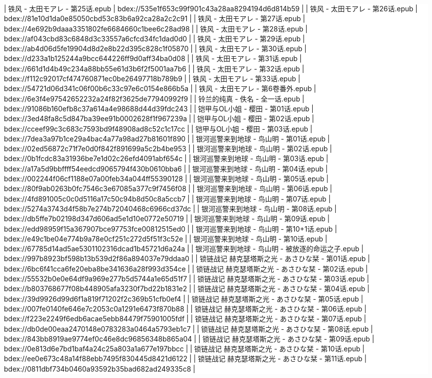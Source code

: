 | 铁风 - 太田モアレ - 第25话.epub | bdex://535e1f653c99f901c43a28aa8294194d6d814b59 |
| 铁风 - 太田モアレ - 第26话.epub | bdex://81e10d1da0e85050cbd53c83b6a92ca28a2c2c91 |
| 铁风 - 太田モアレ - 第27话.epub | bdex://4e692b9daaa3351802fe6684660c1bee6c28ad98 |
| 铁风 - 太田モアレ - 第28话.epub | bdex://af043cbd83c6848d3c33557a6cfcd34fc1dad0d0 |
| 铁风 - 太田モアレ - 第29话.epub | bdex://ab4d06d5fe19904d8d2e8b22d395c828c1f05870 |
| 铁风 - 太田モアレ - 第30话.epub | bdex://d233a1b125244a9bcc644226ff9d0aff34ba0d08 |
| 铁风 - 太田モアレ - 第31话.epub | bdex://661d1d4b49c234a88bb55e61d3b6f2f5001aa7b6 |
| 铁风 - 太田モアレ - 第32话.epub | bdex://f112c92017cf474760871ec0be26497718b789b9 |
| 铁风 - 太田モアレ - 第33话.epub | bdex://54721d06d341c06f00b6c33c97e6c0154e866b5a |
| 铁风 - 太田モアレ - 第6卷番外.epub | bdex://6e3f4e97542652232a24f82f3625de77940992f9 |
| 铃兰的纯真 - 佚名 - 全一话.epub | bdex://91086b160efb8c37a614a4e98688d44d39fdc243 |
| 铠甲与OL小姐 - 樱田 - 第01话.epub | bdex://3ed48fa8c5d847ba39ee91b0002628f1f967239a |
| 铠甲与OL小姐 - 樱田 - 第02话.epub | bdex://cceef99c3c683c7593bd9f48908ad8c52c1c17cc |
| 铠甲与OL小姐 - 樱田 - 第03话.epub | bdex://7dea3a97b1ce29a4bac4a77a98ad27b81601f890 |
| 银河巡警来到地球 - 鸟山明 - 第01话.epub | bdex://02ed56872c71f7e0d0f842f891699a5c2b4be953 |
| 银河巡警来到地球 - 鸟山明 - 第02话.epub | bdex://0b1fcdc83a31936be7e1d02c26efd4091abf654c |
| 银河巡警来到地球 - 鸟山明 - 第03话.epub | bdex://a17a5d9bbffff54eedcd9065794f430b0610bba6 |
| 银河巡警来到地球 - 鸟山明 - 第04话.epub | bdex://002244f06cf1188e07a00feb34a044ff55390128 |
| 银河巡警来到地球 - 鸟山明 - 第05话.epub | bdex://80f9ab0263b0fc7546c3e67085a377c9f7456f08 |
| 银河巡警来到地球 - 鸟山明 - 第06话.epub | bdex://4fd891005c0c0d5116a17c50c94b8d50c8a5ccb7 |
| 银河巡警来到地球 - 鸟山明 - 第07话.epub | bdex://5274a3743d4f58b7e274b72040468c6966cd37dc |
| 银河巡警来到地球 - 鸟山明 - 第08话.epub | bdex://db5ffe7b02198d347d606ad5e1d10e0772e50719 |
| 银河巡警来到地球 - 鸟山明 - 第09话.epub | bdex://edd98959f15a367907bce97753fce00812515ed0 |
| 银河巡警来到地球 - 鸟山明 - 第10+1话.epub | bdex://e49c1be04e774b9a78e0cf251c272d5f51f3c52e |
| 银河巡警来到地球 - 鸟山明 - 第10话.epub | bdex://67785d14ad5ae5301102316dcad1b45721d6a24a |
| 银河巡警来到地球 - 鸟山明 - 被放逐的命运之子.epub | bdex://997b8923bf598b13b539d2f86a894037e79ddaa0 |
| 锁链战记 赫克瑟塔斯之光 - あさひな栞 - 第01话.epub | bdex://6bc6f41cca6fe20eba8be341636a28f993d354ce |
| 锁链战记 赫克瑟塔斯之光 - あさひな栞 - 第02话.epub | bdex://55532b0e0e64df9a969e277b5d5744a1e65d51f7 |
| 锁链战记 赫克瑟塔斯之光 - あさひな栞 - 第03话.epub | bdex://b803768677f08b448905afa3230f7bd22b1831e2 |
| 锁链战记 赫克瑟塔斯之光 - あさひな栞 - 第04话.epub | bdex://39d9926d99d6f1a819f71202f2c369b51cfb0ef4 |
| 锁链战记 赫克瑟塔斯之光 - あさひな栞 - 第05话.epub | bdex://007fe0140fe646e7c2053c0a1291e6473f870b88 |
| 锁链战记 赫克瑟塔斯之光 - あさひな栞 - 第06话.epub | bdex://f223e2249f6edb6acae5ebb84479f75901005fdf |
| 锁链战记 赫克瑟塔斯之光 - あさひな栞 - 第07话.epub | bdex://db0de00eaa2470148e0783283a0464a5793eb1c7 |
| 锁链战记 赫克瑟塔斯之光 - あさひな栞 - 第08话.epub | bdex://843bb8919ae9774ef0c46e8dc96856348b865a04 |
| 锁链战记 赫克瑟塔斯之光 - あさひな栞 - 第09话.epub | bdex://0e813d6e7bd1baf4a24c25a803a1a677e197bbcc |
| 锁链战记 赫克瑟塔斯之光 - あさひな栞 - 第10话.epub | bdex://ee0e673c48a14f88ebb7495f830445d8421d6122 |
| 锁链战记 赫克瑟塔斯之光 - あさひな栞 - 第11话.epub | bdex://0811dbf734b0460a93592b35bad682ad249335c8 |
